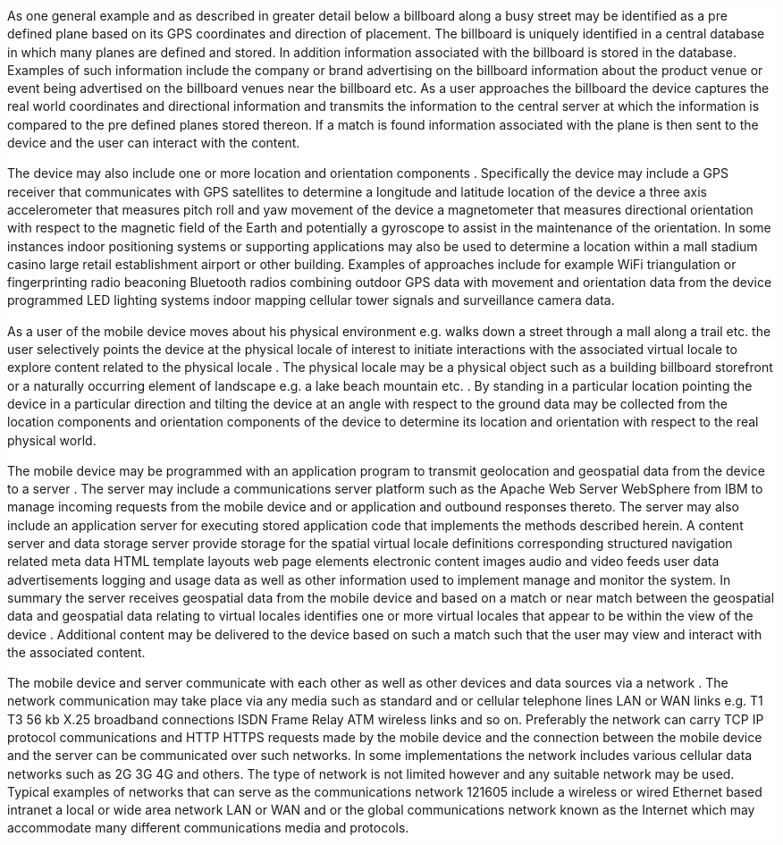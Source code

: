 As one general example and as described in greater detail below a billboard along a busy street may be identified as a pre defined plane based on its GPS coordinates and direction of placement. The billboard is uniquely identified in a central database in which many planes are defined and stored. In addition information associated with the billboard is stored in the database. Examples of such information include the company or brand advertising on the billboard information about the product venue or event being advertised on the billboard venues near the billboard etc. As a user approaches the billboard the device captures the real world coordinates and directional information and transmits the information to the central server at which the information is compared to the pre defined planes stored thereon. If a match is found information associated with the plane is then sent to the device and the user can interact with the content.

The device may also include one or more location and orientation components . Specifically the device may include a GPS receiver that communicates with GPS satellites to determine a longitude and latitude location of the device a three axis accelerometer that measures pitch roll and yaw movement of the device a magnetometer that measures directional orientation with respect to the magnetic field of the Earth and potentially a gyroscope to assist in the maintenance of the orientation. In some instances indoor positioning systems or supporting applications may also be used to determine a location within a mall stadium casino large retail establishment airport or other building. Examples of approaches include for example WiFi triangulation or fingerprinting radio beaconing Bluetooth radios combining outdoor GPS data with movement and orientation data from the device programmed LED lighting systems indoor mapping cellular tower signals and surveillance camera data.

As a user of the mobile device moves about his physical environment e.g. walks down a street through a mall along a trail etc. the user selectively points the device at the physical locale of interest to initiate interactions with the associated virtual locale to explore content related to the physical locale . The physical locale may be a physical object such as a building billboard storefront or a naturally occurring element of landscape e.g. a lake beach mountain etc. . By standing in a particular location pointing the device in a particular direction and tilting the device at an angle with respect to the ground data may be collected from the location components and orientation components of the device to determine its location and orientation with respect to the real physical world.

The mobile device may be programmed with an application program to transmit geolocation and geospatial data from the device to a server . The server may include a communications server platform such as the Apache Web Server WebSphere from IBM to manage incoming requests from the mobile device and or application and outbound responses thereto. The server may also include an application server for executing stored application code that implements the methods described herein. A content server and data storage server provide storage for the spatial virtual locale definitions corresponding structured navigation related meta data HTML template layouts web page elements electronic content images audio and video feeds user data advertisements logging and usage data as well as other information used to implement manage and monitor the system. In summary the server receives geospatial data from the mobile device and based on a match or near match between the geospatial data and geospatial data relating to virtual locales identifies one or more virtual locales that appear to be within the view of the device . Additional content may be delivered to the device based on such a match such that the user may view and interact with the associated content.

The mobile device and server communicate with each other as well as other devices and data sources via a network . The network communication may take place via any media such as standard and or cellular telephone lines LAN or WAN links e.g. T1 T3 56 kb X.25 broadband connections ISDN Frame Relay ATM wireless links and so on. Preferably the network can carry TCP IP protocol communications and HTTP HTTPS requests made by the mobile device and the connection between the mobile device and the server can be communicated over such networks. In some implementations the network includes various cellular data networks such as 2G 3G 4G and others. The type of network is not limited however and any suitable network may be used. Typical examples of networks that can serve as the communications network 121605 include a wireless or wired Ethernet based intranet a local or wide area network LAN or WAN and or the global communications network known as the Internet which may accommodate many different communications media and protocols.
